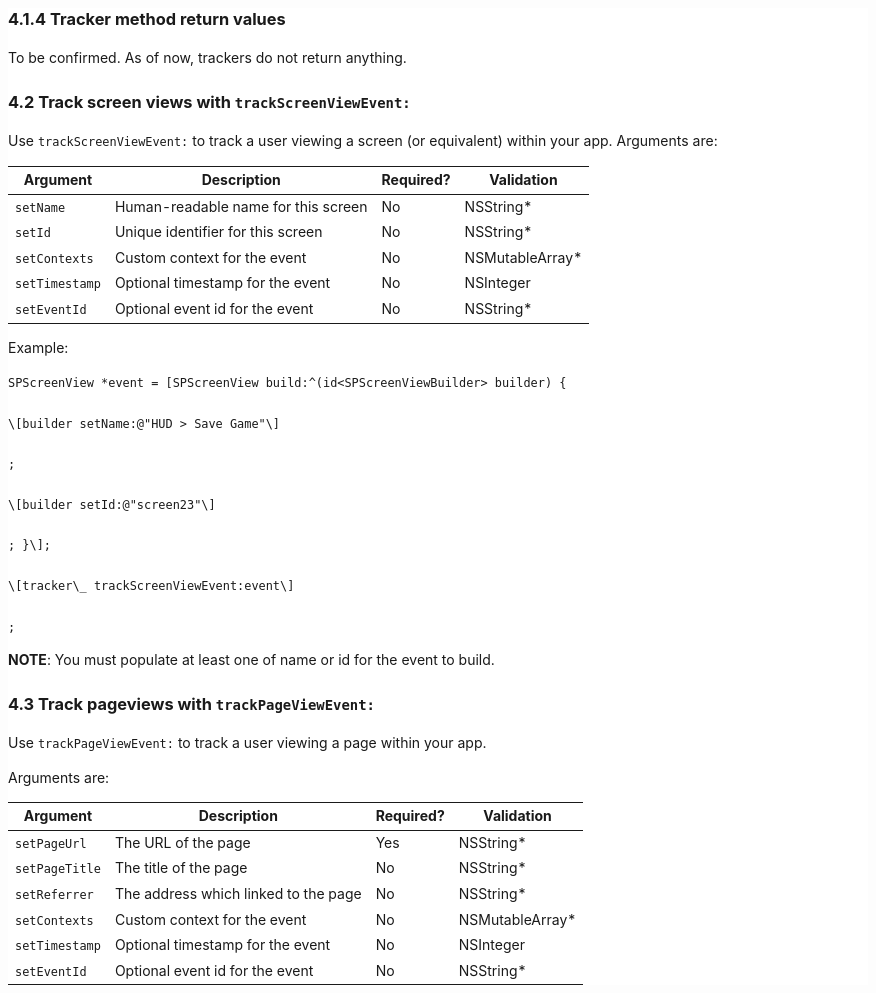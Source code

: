 ### [](https://github.com/snowplow/snowplow/wiki/iOS-Tracker-v0.7#414-tracker-method-return-values)4.1.4 Tracker method return values

To be confirmed. As of now, trackers do not return anything.

### [](https://github.com/snowplow/snowplow/wiki/iOS-Tracker-v0.7#42-track-screen-views-with-trackscreenviewevent)4.2 Track screen views with `trackScreenViewEvent:`

Use `trackScreenViewEvent:` to track a user viewing a screen (or equivalent) within your app. Arguments are:

| **Argument** | **Description** | **Required?** | **Validation** |
| --- | --- | --- | --- |
| `setName` | Human-readable name for this screen | No | NSString\* |
| `setId` | Unique identifier for this screen | No | NSString\* |
| `setContexts` | Custom context for the event | No | NSMutableArray\* |
| `setTimestamp` | Optional timestamp for the event | No | NSInteger |
| `setEventId` | Optional event id for the event | No | NSString\* |

Example:

```
SPScreenView *event = [SPScreenView build:^(id<SPScreenViewBuilder> builder) {

\[builder setName:@"HUD > Save Game"\]

;

\[builder setId:@"screen23"\]

; }\];

\[tracker\_ trackScreenViewEvent:event\]

;
```

**NOTE**: You must populate at least one of name or id for the event to build.

### [](https://github.com/snowplow/snowplow/wiki/iOS-Tracker-v0.7#43-track-pageviews-with-trackpageviewevent)4.3 Track pageviews with `trackPageViewEvent:`

Use `trackPageViewEvent:` to track a user viewing a page within your app.

Arguments are:

| **Argument** | **Description** | **Required?** | **Validation** |
| --- | --- | --- | --- |
| `setPageUrl` | The URL of the page | Yes | NSString\* |
| `setPageTitle` | The title of the page | No | NSString\* |
| `setReferrer` | The address which linked to the page | No | NSString\* |
| `setContexts` | Custom context for the event | No | NSMutableArray\* |
| `setTimestamp` | Optional timestamp for the event | No | NSInteger |
| `setEventId` | Optional event id for the event | No | NSString\* |
